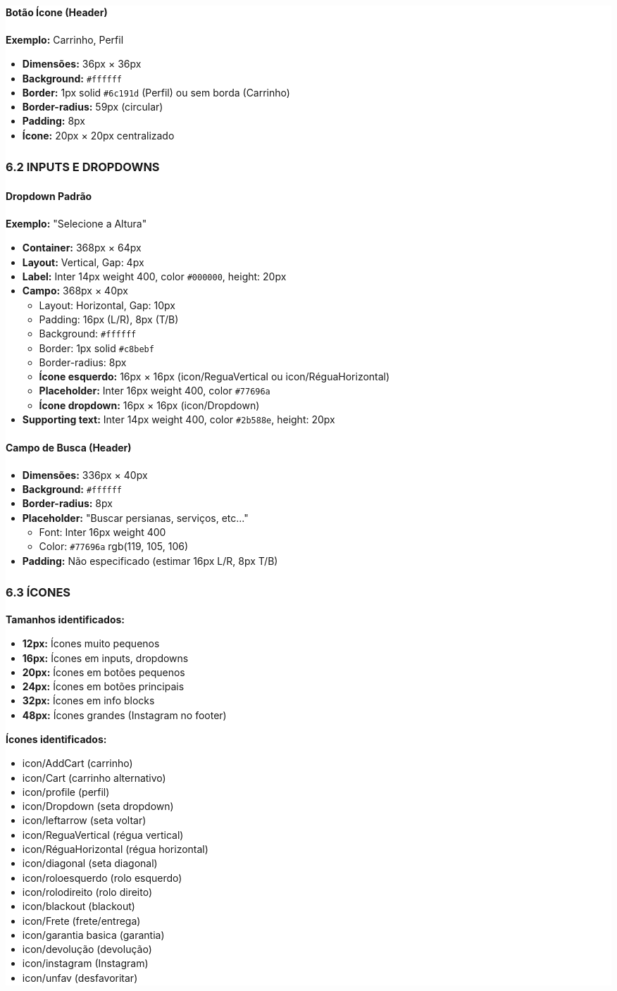 #### Botão Ícone (Header)
**Exemplo:** Carrinho, Perfil
- **Dimensões:** 36px × 36px
- **Background:** `#ffffff`
- **Border:** 1px solid `#6c191d` (Perfil) ou sem borda (Carrinho)
- **Border-radius:** 59px (circular)
- **Padding:** 8px
- **Ícone:** 20px × 20px centralizado

### 6.2 INPUTS E DROPDOWNS

#### Dropdown Padrão
**Exemplo:** "Selecione a Altura"
- **Container:** 368px × 64px
- **Layout:** Vertical, Gap: 4px
- **Label:** Inter 14px weight 400, color `#000000`, height: 20px
- **Campo:** 368px × 40px
  - Layout: Horizontal, Gap: 10px
  - Padding: 16px (L/R), 8px (T/B)
  - Background: `#ffffff`
  - Border: 1px solid `#c8bebf`
  - Border-radius: 8px
  - **Ícone esquerdo:** 16px × 16px (icon/ReguaVertical ou icon/RéguaHorizontal)
  - **Placeholder:** Inter 16px weight 400, color `#77696a`
  - **Ícone dropdown:** 16px × 16px (icon/Dropdown)
- **Supporting text:** Inter 14px weight 400, color `#2b588e`, height: 20px

#### Campo de Busca (Header)
- **Dimensões:** 336px × 40px
- **Background:** `#ffffff`
- **Border-radius:** 8px
- **Placeholder:** "Buscar persianas, serviços, etc..."
  - Font: Inter 16px weight 400
  - Color: `#77696a` rgb(119, 105, 106)
- **Padding:** Não especificado (estimar 16px L/R, 8px T/B)

### 6.3 ÍCONES

**Tamanhos identificados:**
- **12px:** Ícones muito pequenos
- **16px:** Ícones em inputs, dropdowns
- **20px:** Ícones em botões pequenos
- **24px:** Ícones em botões principais
- **32px:** Ícones em info blocks
- **48px:** Ícones grandes (Instagram no footer)

**Ícones identificados:**
- icon/AddCart (carrinho)
- icon/Cart (carrinho alternativo)
- icon/profile (perfil)
- icon/Dropdown (seta dropdown)
- icon/leftarrow (seta voltar)
- icon/ReguaVertical (régua vertical)
- icon/RéguaHorizontal (régua horizontal)
- icon/diagonal (seta diagonal)
- icon/roloesquerdo (rolo esquerdo)
- icon/rolodireito (rolo direito)
- icon/blackout (blackout)
- icon/Frete (frete/entrega)
- icon/garantia basica (garantia)
- icon/devolução (devolução)
- icon/instagram (Instagram)
- icon/unfav (desfavoritar)
